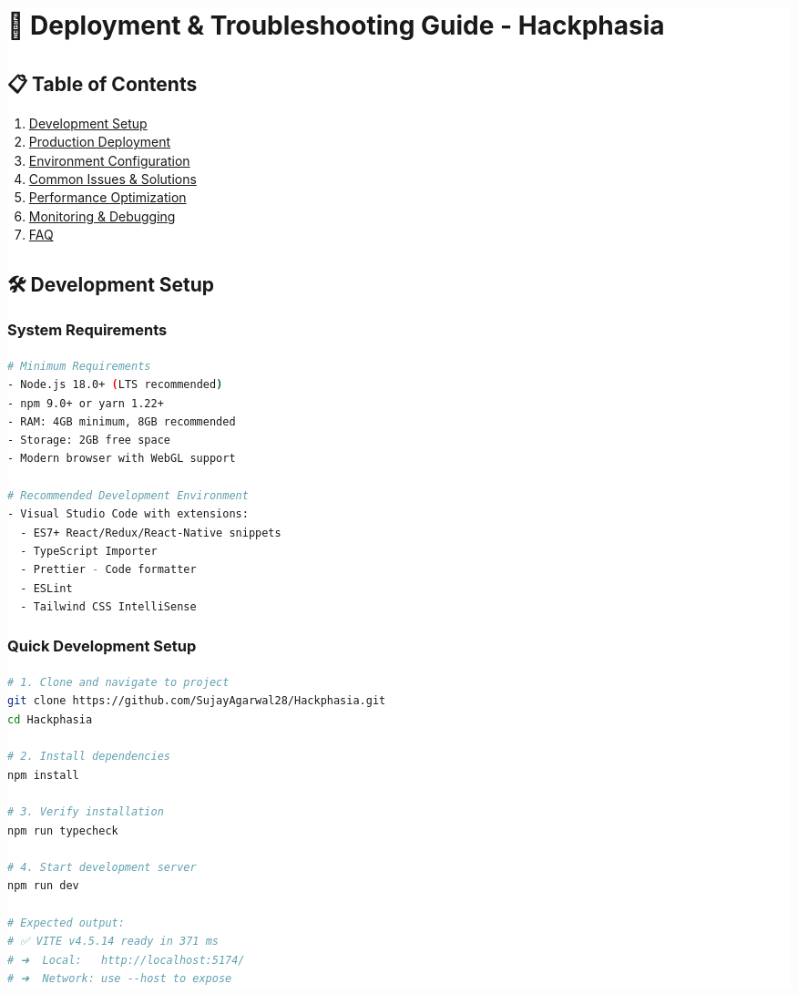 # 🚀 Deployment & Troubleshooting Guide - Hackphasia

## 📋 Table of Contents
1. [Development Setup](#development-setup)
2. [Production Deployment](#production-deployment)
3. [Environment Configuration](#environment-configuration)
4. [Common Issues & Solutions](#common-issues--solutions)
5. [Performance Optimization](#performance-optimization)
6. [Monitoring & Debugging](#monitoring--debugging)
7. [FAQ](#frequently-asked-questions)

## 🛠️ Development Setup

### System Requirements
```bash
# Minimum Requirements
- Node.js 18.0+ (LTS recommended)
- npm 9.0+ or yarn 1.22+
- RAM: 4GB minimum, 8GB recommended
- Storage: 2GB free space
- Modern browser with WebGL support

# Recommended Development Environment
- Visual Studio Code with extensions:
  - ES7+ React/Redux/React-Native snippets
  - TypeScript Importer
  - Prettier - Code formatter
  - ESLint
  - Tailwind CSS IntelliSense
```

### Quick Development Setup
```bash
# 1. Clone and navigate to project
git clone https://github.com/SujayAgarwal28/Hackphasia.git
cd Hackphasia

# 2. Install dependencies
npm install

# 3. Verify installation
npm run typecheck

# 4. Start development server
npm run dev

# Expected output:
# ✅ VITE v4.5.14 ready in 371 ms
# ➜  Local:   http://localhost:5174/
# ➜  Network: use --host to expose
```
